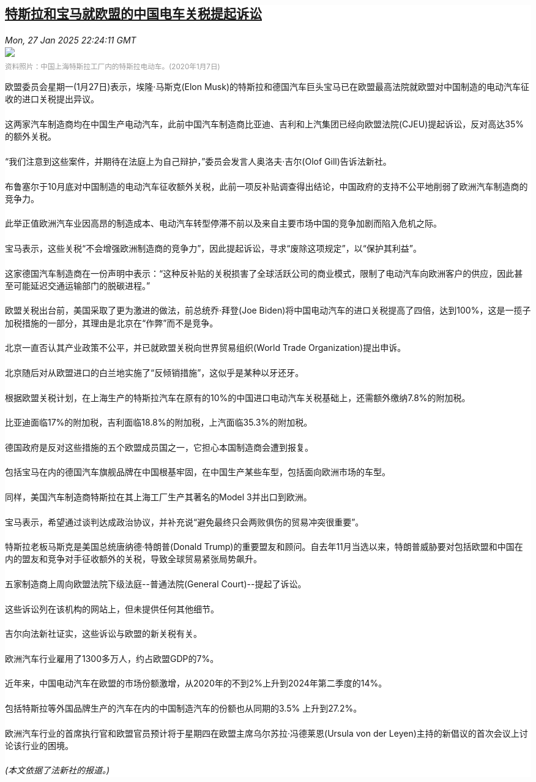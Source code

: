
[特斯拉和宝马就欧盟的中国电车关税提起诉讼](https://www.voachinese.com/a/tesla-bmw-take-eu-to-court-over-china-ev-tariffs-20250127/7952294.html)
------

<div><i>Mon, 27 Jan 2025 22:24:11 GMT</i></div><img src="https://images.weserv.nl?url=gdb.voanews.com/a97a0629-bd33-48d4-bb38-719a54312827_r1_s_w900.jpg" width="100%"><div><small style="color: #999;">资料照片：中国上海特斯拉工厂内的特斯拉电动车。(2020年1月7日)</small></div><p>欧盟委员会星期一(1月27日)表示，埃隆·马斯克(Elon Musk)的特斯拉和德国汽车巨头宝马已在欧盟最高法院就欧盟对中国制造的电动汽车征收的进口关税提出异议。<br /><br />这两家汽车制造商均在中国生产电动汽车，此前中国汽车制造商比亚迪、吉利和上汽集团已经向欧盟法院(CJEU)提起诉讼，反对高达35%的额外关税。<br /><br />“我们注意到这些案件，并期待在法庭上为自己辩护，”委员会发言人奥洛夫·吉尔(Olof Gill)告诉法新社。<br /><br />布鲁塞尔于10月底对中国制造的电动汽车征收额外关税，此前一项反补贴调查得出结论，中国政府的支持不公平地削弱了欧洲汽车制造商的竞争力。<br /><br />此举正值欧洲汽车业因高昂的制造成本、电动汽车转型停滞不前以及来自主要市场中国的竞争加剧而陷入危机之际。<br /><br />宝马表示，这些关税“不会增强欧洲制造商的竞争力”，因此提起诉讼，寻求“废除这项规定”，以“保护其利益”。<br /><br />这家德国汽车制造商在一份声明中表示：“这种反补贴的关税损害了全球活跃公司的商业模式，限制了电动汽车向欧洲客户的供应，因此甚至可能延迟交通运输部门的脱碳进程。”<br /><br />欧盟关税出台前，美国采取了更为激进的做法，前总统乔·拜登(Joe Biden)将中国电动汽车的进口关税提高了四倍，达到100%，这是一揽子加税措施的一部分，其理由是北京在“作弊”而不是竞争。<br /><br />北京一直否认其产业政策不公平，并已就欧盟关税向世界贸易组织(World Trade Organization)提出申诉。<br /><br />北京随后对从欧盟进口的白兰地实施了“反倾销措施”，这似乎是某种以牙还牙。<br /><br />根据欧盟关税计划，在上海生产的特斯拉汽车在原有的10%的中国进口电动汽车关税基础上，还需额外缴纳7.8%的附加税。<br /><br />比亚迪面临17%的附加税，吉利面临18.8%的附加税，上汽面临35.3%的附加税。<br /><br />德国政府是反对这些措施的五个欧盟成员国之一，它担心本国制造商会遭到报复。<br /><br />包括宝马在内的德国汽车旗舰品牌在中国根基牢固，在中国生产某些车型，包括面向欧洲市场的车型。<br /><br />同样，美国汽车制造商特斯拉在其上海工厂生产其著名的Model 3并出口到欧洲。<br /><br />宝马表示，希望通过谈判达成政治协议，并补充说“避免最终只会两败俱伤的贸易冲突很重要”。<br /><br />特斯拉老板马斯克是美国总统唐纳德·特朗普(Donald Trump)的重要盟友和顾问。自去年11月当选以来，特朗普威胁要对包括欧盟和中国在内的盟友和竞争对手征收额外的关税，导致全球贸易紧张局势飙升。<br /><br />五家制造商上周向欧盟法院下级法庭--普通法院(General Court)--提起了诉讼。<br /><br />这些诉讼列在该机构的网站上，但未提供任何其他细节。<br /><br />吉尔向法新社证实，这些诉讼与欧盟的新关税有关。<br /><br />欧洲汽车行业雇用了1300多万人，约占欧盟GDP的7%。<br /><br />近年来，中国电动汽车在欧盟的市场份额激增，从2020年的不到2%上升到2024年第二季度的14%。<br /><br />包括特斯拉等外国品牌生产的汽车在内的中国制造汽车的份额也从同期的3.5% 上升到27.2%。<br /><br />欧洲汽车行业的首席执行官和欧盟官员预计将于星期四在欧盟主席乌尔苏拉·冯德莱恩(Ursula von der Leyen)主持的新倡议的首次会议上讨论该行业的困境。<br /><br /><em>(本文依据了法新社的报道。)</em></p>
